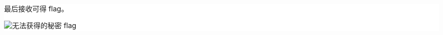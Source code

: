 最后接收可得 flag。

![无法获得的秘密 flag](https://f.xavierskip.com/i/3498610bd69083baead43322976572a0412875b50e70e8c388c7615f5a688ec5.jpg)

[^1]:[Hackergame 2024 游记 - 无法获得的秘密](https://leohearts.com/archives/hackergame_2024.html/comment-page-1#%3Ch2%3E%E6%97%A0%E6%B3%95%E8%8E%B7%E5%BE%97%E7%9A%84%E7%A7%98%E5%AF%86%3C%2Fh2%3E%3Cb6)
